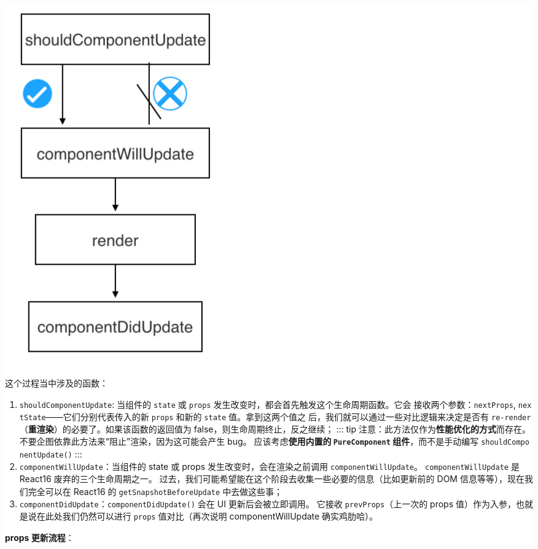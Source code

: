 ![state 更新流程](/images/react/react4.png)

这个过程当中涉及的函数：

1. `shouldComponentUpdate`: 当组件的 `state` 或 `props` 发生改变时，都会首先触发这个生命周期函数。它会
   接收两个参数：`nextProps`, `nextState`——它们分别代表传入的新 `props` 和新的 `state` 值。拿到这两个值之
   后，我们就可以通过一些对比逻辑来决定是否有 `re-render`（**重渲染**）的必要了。如果该函数的返回值为
   false，则生命周期终止，反之继续；
   ::: tip
   注意：此方法仅作为**性能优化的方式**而存在。不要企图依靠此方法来“阻止”渲染，因为这可能会产生 bug。
   应该考虑**使用内置的 `PureComponent` 组件**，而不是手动编写 `shouldComponentUpdate()`
   :::
2. `componentWillUpdate`：当组件的 state 或 props 发生改变时，会在渲染之前调用 `componentWillUpdate`。
   `componentWillUpdate` 是 React16 废弃的三个生命周期之一。
   过去，我们可能希望能在这个阶段去收集一些必要的信息（比如更新前的 DOM 信息等等），现在我们完全可以在 React16 的 `getSnapshotBeforeUpdate` 中去做这些事；
3. `componentDidUpdate`：`componentDidUpdate()` 会在 UI 更新后会被立即调用。
   它接收 `prevProps`（上一次的 props 值）作为入参，也就是说在此处我们仍然可以进行 `props` 值对比（再次说明 componentWillUpdate 确实鸡肋哈）。

**props 更新流程**：